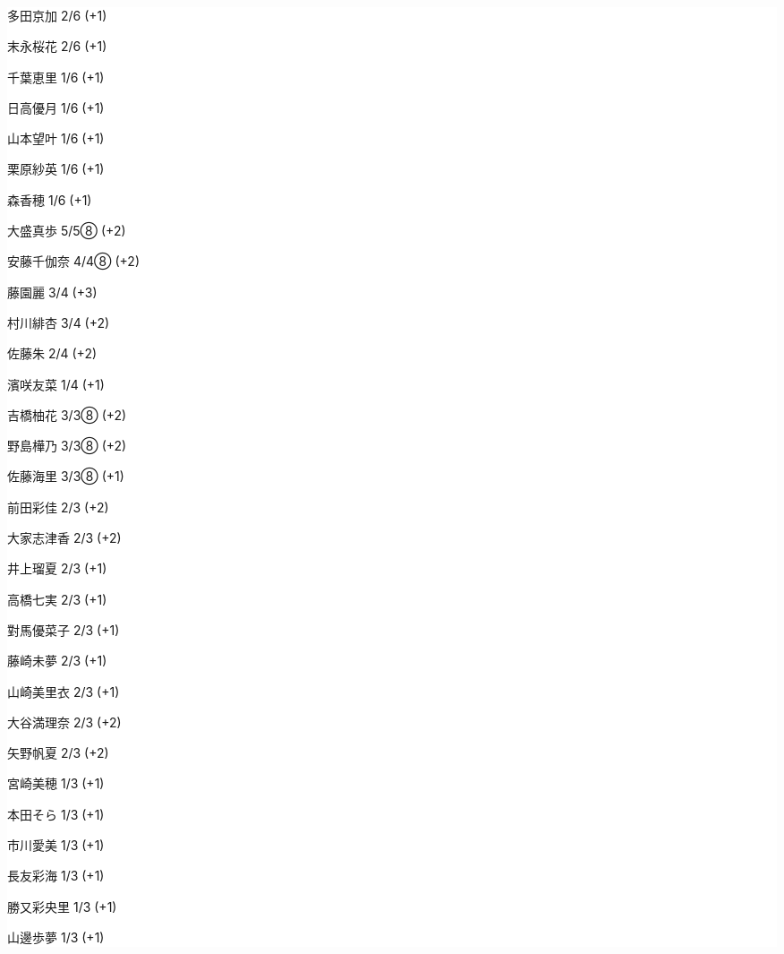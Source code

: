 多田京加 2/6 (+1)

末永桜花 2/6 (+1)

千葉恵里 1/6 (+1)

日高優月 1/6 (+1)

山本望叶 1/6 (+1)

栗原紗英 1/6 (+1)

森香穂 1/6 (+1)




大盛真歩 5/5⑧ (+2)

安藤千伽奈 4/4⑧ (+2)


藤園麗 3/4 (+3)

村川緋杏 3/4 (+2)

佐藤朱 2/4 (+2)

濱咲友菜 1/4 (+1)


吉橋柚花 3/3⑧ (+2)

野島樺乃 3/3⑧ (+2)

佐藤海里 3/3⑧ (+1)

前田彩佳 2/3 (+2)

大家志津香 2/3 (+2)

井上瑠夏 2/3 (+1)

高橋七実 2/3 (+1)

對馬優菜子 2/3 (+1)

藤崎未夢 2/3 (+1)

山崎美里衣 2/3 (+1)

大谷満理奈 2/3 (+2)

矢野帆夏 2/3 (+2)



宮崎美穂 1/3 (+1)

本田そら 1/3 (+1)

市川愛美 1/3 (+1)

長友彩海 1/3 (+1)

勝又彩央里 1/3 (+1)

山邊歩夢 1/3 (+1)
